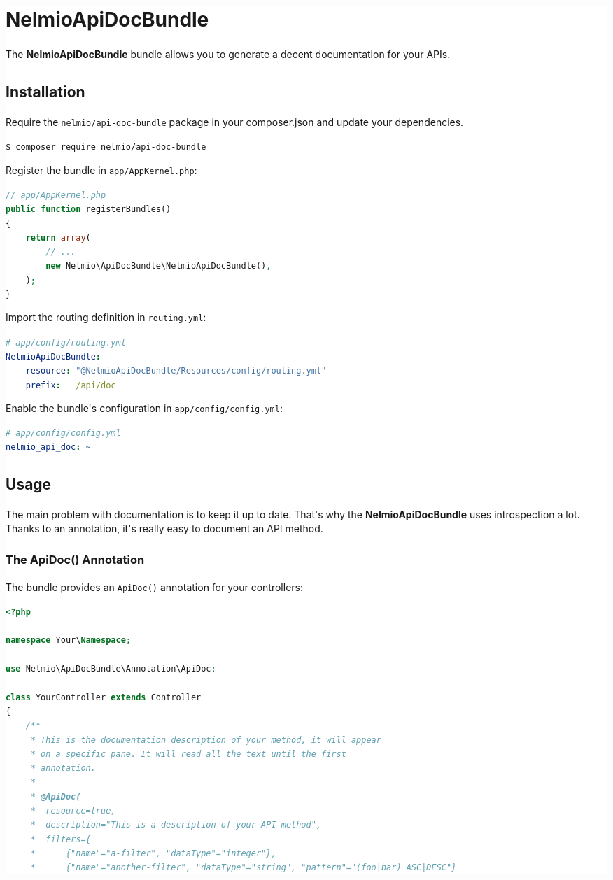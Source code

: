 NelmioApiDocBundle
==================

The **NelmioApiDocBundle** bundle allows you to generate a decent documentation
for your APIs.


Installation
------------

Require the `nelmio/api-doc-bundle` package in your composer.json and update your dependencies.

    $ composer require nelmio/api-doc-bundle

Register the bundle in `app/AppKernel.php`:

``` php
// app/AppKernel.php
public function registerBundles()
{
    return array(
        // ...
        new Nelmio\ApiDocBundle\NelmioApiDocBundle(),
    );
}
```

Import the routing definition in `routing.yml`:
```yaml
# app/config/routing.yml
NelmioApiDocBundle:
    resource: "@NelmioApiDocBundle/Resources/config/routing.yml"
    prefix:   /api/doc
```
Enable the bundle's configuration in `app/config/config.yml`:
``` yaml
# app/config/config.yml
nelmio_api_doc: ~
```

Usage
-----

The main problem with documentation is to keep it up to date. That's why the **NelmioApiDocBundle**
uses introspection a lot. Thanks to an annotation, it's really easy to document an API method.

### The ApiDoc() Annotation

The bundle provides an `ApiDoc()` annotation for your controllers:

``` php
<?php

namespace Your\Namespace;

use Nelmio\ApiDocBundle\Annotation\ApiDoc;

class YourController extends Controller
{
    /**
     * This is the documentation description of your method, it will appear
     * on a specific pane. It will read all the text until the first
     * annotation.
     *
     * @ApiDoc(
     *  resource=true,
     *  description="This is a description of your API method",
     *  filters={
     *      {"name"="a-filter", "dataType"="integer"},
     *      {"name"="another-filter", "dataType"="string", "pattern"="(foo|bar) ASC|DESC"}
```